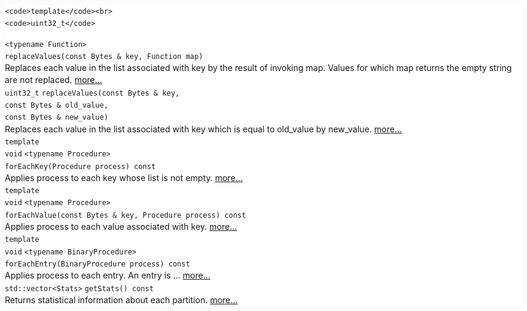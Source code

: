     <code>template</code><br>
    <code>uint32_t</code>
  </td>
  <td>
   <code>&lt;typename Function&gt;</code><br>
   <code>replaceValues(const Bytes & key, Function map)</code>
   <div>Replaces each value in the list associated with key by the result of invoking map. Values for which map returns the empty string are not replaced. <a href="#map-replace-values-map">more...</a><div>
  </td>
 </tr>
 <tr>
  <td><code>uint32_t</code></td>
  <td>
   <code>replaceValues(const Bytes & key,</code><br>
   <code><script>nbsp(14)</script>const Bytes & old_value,</code><br>
   <code><script>nbsp(14)</script>const Bytes & new_value)</code>
   <div>Replaces each value in the list associated with key which is equal to old_value by new_value. <a href="#map-replace-values-old-new">more...</a><div>
  </td>
 </tr>
 <tr>
  <td>
    <code>template</code><br>
    <code>void</code>
  </td>
  <td>
   <code>&lt;typename Procedure&gt;</code><br>
   <code>forEachKey(Procedure process) const</code>
   <div>Applies process to each key whose list is not empty. <a href="#map-for-each-key">more...</a><div>
  </td>
 </tr>
 <tr>
  <td>
    <code>template</code><br>
    <code>void</code>
  </td>
  <td>
   <code>&lt;typename Procedure&gt;</code><br>
   <code>forEachValue(const Bytes & key, Procedure process) const</code>
   <div>Applies process to each value associated with key. <a href="#map-for-each-value">more...</a><div>
  </td>
 </tr>
 <tr>
  <td>
    <code>template</code><br>
    <code>void</code>
  </td>
  <td>
   <code>&lt;typename BinaryProcedure&gt;</code><br>
   <code>forEachEntry(BinaryProcedure process) const</code>
   <div>Applies process to each entry. An entry is ... <a href="#map-for-each-value">more...</a><div>
  </td>
 </tr>
 <tr>
  <td>
    <code>std::vector&lt;Stats&gt;</code>
  </td>
  <td>
   <code>getStats() const</code>
   <div>Returns statistical information about each partition. <a href="#map-get-stats">more...</a><div>